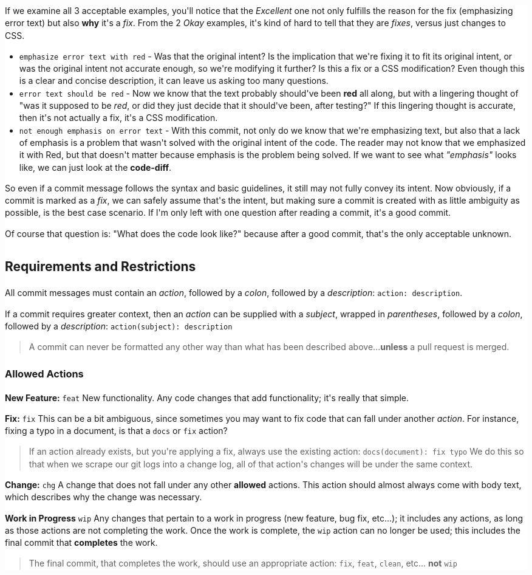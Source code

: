 If we examine all 3 acceptable examples, you'll notice that the *Excellent* one not only fulfills the reason for the fix (emphasizing error text) but also **why** it's a *fix*. From the 2 *Okay* examples, it's kind of hard to tell that they are *fixes*, versus just changes to CSS.

- `emphasize error text with red` - Was that the original intent? Is the implication that we're fixing it to fit its original intent, or was the original intent not accurate enough, so we're modifying it further? Is this a fix or a CSS modification? Even though this is a clear and concise description, it can leave us asking too many questions.
- `error text should be red` - Now we know that the text probably should've been **red** all along, but with a lingering thought of "was it supposed to be *red*, or did they just decide that it should've been, after testing?" If this lingering thought is accurate, then it's not actually a fix, it's a CSS modification.
- `not enough emphasis on error text` - With this commit, not only do we know that we're emphasizing text, but also that a lack of emphasis is a problem that wasn't solved with the original intent of the code. The reader may not know that we emphasized it with Red, but that doesn't matter because emphasis is the problem being solved. If we want to see what *"emphasis"* looks like, we can just look at the **code-diff**.

So even if a commit message follows the syntax and basic guidelines, it still may not fully convey its intent. Now obviously, if a commit is marked as a *fix*, we can safely assume that's the intent, but making sure a commit is created with as little ambiguity as possible, is the best case scenario. If I'm only left with one question after reading a commit, it's a good commit.

Of course that question is: "What does the code look like?" because after a good commit, that's the only acceptable unknown.


## Requirements and Restrictions
All commit messages must contain an *action*, followed by a *colon*, followed by a *description*: `action: description`. 

If a commit requires greater context, then an *action* can be supplied with a *subject*, wrapped in *parentheses*, followed by a *colon*, followed by a *description*: `action(subject): description`

> A commit can never be formatted any other way than what has been described above...**unless** a pull request is merged.

### **Allowed Actions**
**New Feature:** `feat`
New functionality. Any code changes that add functionality; it's really that simple.

**Fix:** `fix`
This can be a bit ambiguous, since sometimes you may want to fix code that can fall under another *action*. For instance, fixing a typo in a document, is that a `docs` or `fix` action?

> If an action already exists, but you're applying a fix, always use the existing action: `docs(document): fix typo` We do this so that when we scrape our git logs into a change log, all of that action's changes will be under the same context.

**Change:** `chg`
A change that does not fall under any other **allowed** actions. This action should almost always come with body text, which describes why the change was necessary.

**Work in Progress** `wip`
Any changes that pertain to a work in progress (new feature, bug fix, etc...); it includes any actions, as long as those actions are not completing the work. Once the work is complete, the `wip` action can no longer be used; this includes the final commit that **completes** the work.
> The final commit, that completes the work, should use an appropriate action: `fix`, `feat`, `clean`, etc... **not** `wip`
